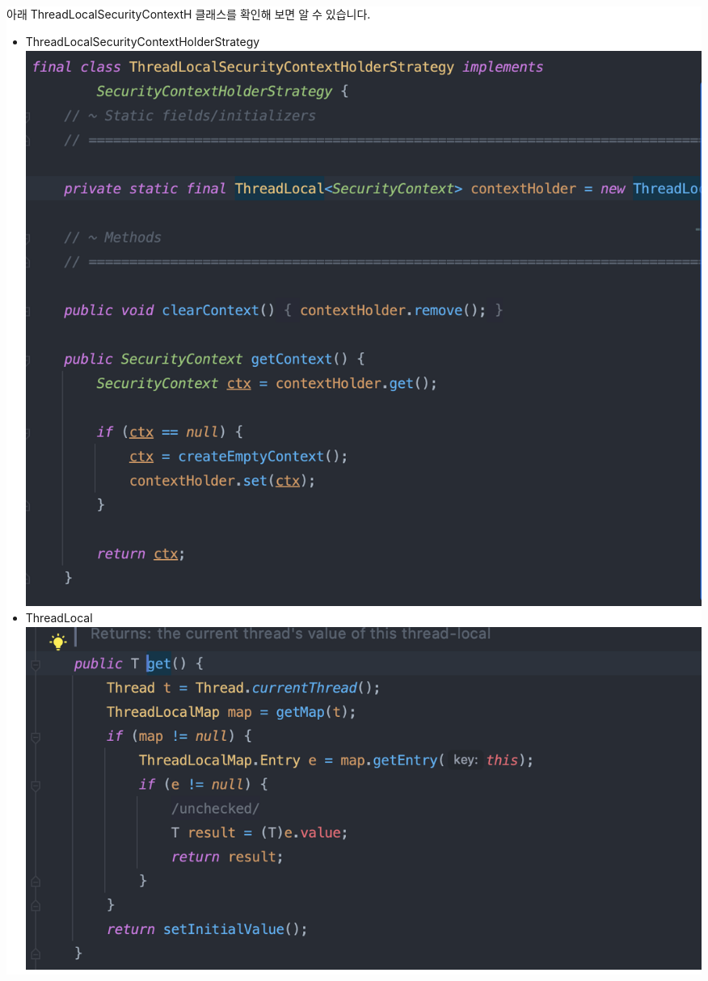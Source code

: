 아래 ThreadLocalSecurityContextH 클래스를 확인해 보면 알 수 있습니다.

- ThreadLocalSecurityContextHolderStrategy
![ThreadLocalSecurityContextHolderStrategy](../images/security/thread.png)
- ThreadLocal 
![ThreadLocal](../images/security/threadLocal.png)